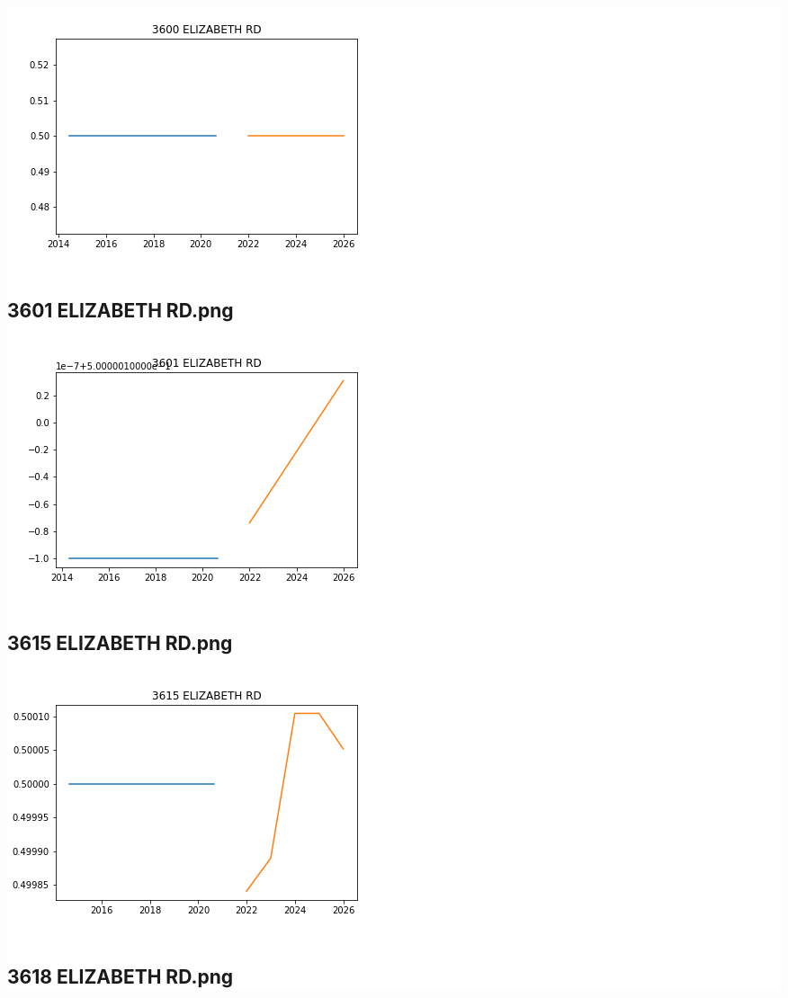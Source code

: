 ![](fig_cc/3600_ELIZABETH_RD.png)
## 3601 ELIZABETH RD.png

![](fig_cc/3601_ELIZABETH_RD.png)
## 3615 ELIZABETH RD.png

![](fig_cc/3615_ELIZABETH_RD.png)
## 3618 ELIZABETH RD.png

